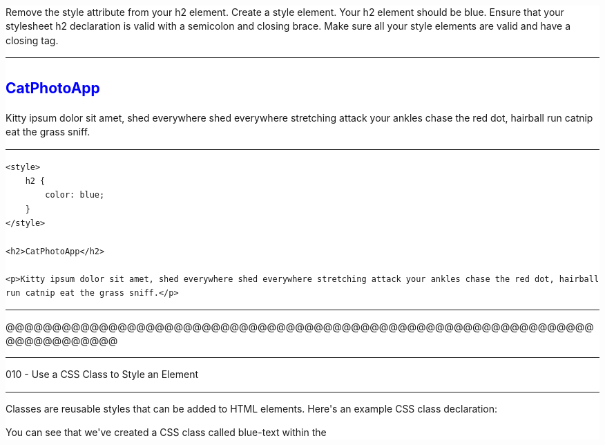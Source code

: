 Remove the style attribute from your h2 element.
Create a style element.
Your h2 element should be blue.
Ensure that your stylesheet h2 declaration is valid with a semicolon and closing brace.
Make sure all your style elements are valid and have a closing tag.

----------------------------------------

<style>
  h2 {
    color: blue;
  }
</style> 

<h2>CatPhotoApp</h2>

<p>Kitty ipsum dolor sit amet, shed everywhere shed everywhere stretching attack your ankles chase the red dot, hairball run catnip eat the grass sniff.</p>

----------------------------------------

<!DOCTYPE html>
<html>

<head>

<title>ALLDAY</title>
<meta charset="UTF-8">
	
</head>

<body>

	<style>
  		h2 {
    		color: blue;
  		}
	</style> 

	<h2>CatPhotoApp</h2>

	<p>Kitty ipsum dolor sit amet, shed everywhere shed everywhere stretching attack your ankles chase the red dot, hairball run catnip eat the grass sniff.</p>

</body>
</html>

----------------------------------------------------------------------

@@@@@@@@@@@@@@@@@@@@@@@@@@@@@@@@@@@@@@@@@@@@@@@@@@@@@@@@@@@@@@@@@@@@@@@@@@@

----------------------------------------------------------------------

010 - Use a CSS Class to Style an Element

----------------------------------------

Classes are reusable styles that can be added to HTML elements.
Here's an example CSS class declaration:
<style>
  .blue-text {
    color: blue;
  }
</style>
You can see that we've created a CSS class called blue-text within the <style> tag.
You can apply a class to an HTML element like this:
<h2 class="blue-text">CatPhotoApp</h2>
Note that in your CSS style element, classes should start with a period. In your HTML elements' class declarations, classes shouldn't start with a period.
Inside your style element, change the h2 selector to .red-text and update the color's value from blue to red.
Give your h2 element the class attribute with a value of 'red-text'.